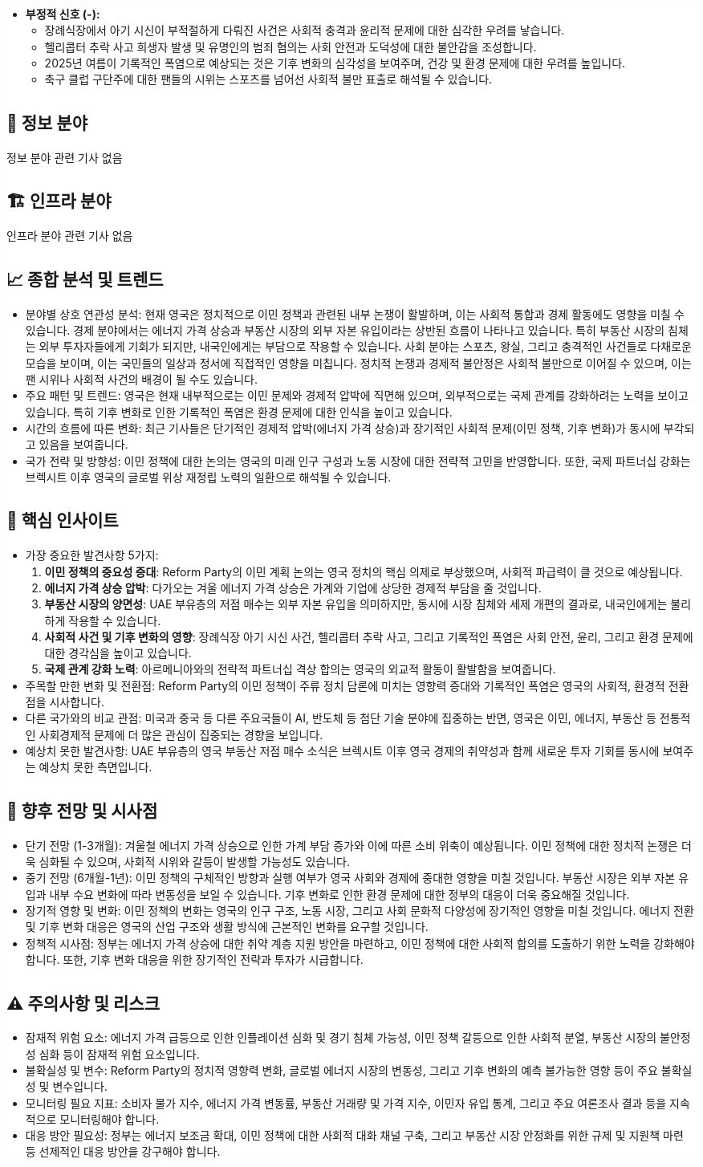 *   **부정적 신호 (-):**
    *   장례식장에서 아기 시신이 부적절하게 다뤄진 사건은 사회적 충격과 윤리적 문제에 대한 심각한 우려를 낳습니다.
    *   헬리콥터 추락 사고 희생자 발생 및 유명인의 범죄 혐의는 사회 안전과 도덕성에 대한 불안감을 조성합니다.
    *   2025년 여름이 기록적인 폭염으로 예상되는 것은 기후 변화의 심각성을 보여주며, 건강 및 환경 문제에 대한 우려를 높입니다.
    *   축구 클럽 구단주에 대한 팬들의 시위는 스포츠를 넘어선 사회적 불만 표출로 해석될 수 있습니다.

## 📡 정보 분야
정보 분야 관련 기사 없음

## 🏗️ 인프라 분야
인프라 분야 관련 기사 없음

## 📈 종합 분석 및 트렌드
- 분야별 상호 연관성 분석: 현재 영국은 정치적으로 이민 정책과 관련된 내부 논쟁이 활발하며, 이는 사회적 통합과 경제 활동에도 영향을 미칠 수 있습니다. 경제 분야에서는 에너지 가격 상승과 부동산 시장의 외부 자본 유입이라는 상반된 흐름이 나타나고 있습니다. 특히 부동산 시장의 침체는 외부 투자자들에게 기회가 되지만, 내국인에게는 부담으로 작용할 수 있습니다. 사회 분야는 스포츠, 왕실, 그리고 충격적인 사건들로 다채로운 모습을 보이며, 이는 국민들의 일상과 정서에 직접적인 영향을 미칩니다. 정치적 논쟁과 경제적 불안정은 사회적 불만으로 이어질 수 있으며, 이는 팬 시위나 사회적 사건의 배경이 될 수도 있습니다.
- 주요 패턴 및 트렌드: 영국은 현재 내부적으로는 이민 문제와 경제적 압박에 직면해 있으며, 외부적으로는 국제 관계를 강화하려는 노력을 보이고 있습니다. 특히 기후 변화로 인한 기록적인 폭염은 환경 문제에 대한 인식을 높이고 있습니다.
- 시간의 흐름에 따른 변화: 최근 기사들은 단기적인 경제적 압박(에너지 가격 상승)과 장기적인 사회적 문제(이민 정책, 기후 변화)가 동시에 부각되고 있음을 보여줍니다.
- 국가 전략 및 방향성: 이민 정책에 대한 논의는 영국의 미래 인구 구성과 노동 시장에 대한 전략적 고민을 반영합니다. 또한, 국제 파트너십 강화는 브렉시트 이후 영국의 글로벌 위상 재정립 노력의 일환으로 해석될 수 있습니다.

## 🎯 핵심 인사이트
- 가장 중요한 발견사항 5가지:
    1.  **이민 정책의 중요성 증대**: Reform Party의 이민 계획 논의는 영국 정치의 핵심 의제로 부상했으며, 사회적 파급력이 클 것으로 예상됩니다.
    2.  **에너지 가격 상승 압박**: 다가오는 겨울 에너지 가격 상승은 가계와 기업에 상당한 경제적 부담을 줄 것입니다.
    3.  **부동산 시장의 양면성**: UAE 부유층의 저점 매수는 외부 자본 유입을 의미하지만, 동시에 시장 침체와 세제 개편의 결과로, 내국인에게는 불리하게 작용할 수 있습니다.
    4.  **사회적 사건 및 기후 변화의 영향**: 장례식장 아기 시신 사건, 헬리콥터 추락 사고, 그리고 기록적인 폭염은 사회 안전, 윤리, 그리고 환경 문제에 대한 경각심을 높이고 있습니다.
    5.  **국제 관계 강화 노력**: 아르메니아와의 전략적 파트너십 격상 합의는 영국의 외교적 활동이 활발함을 보여줍니다.
- 주목할 만한 변화 및 전환점: Reform Party의 이민 정책이 주류 정치 담론에 미치는 영향력 증대와 기록적인 폭염은 영국의 사회적, 환경적 전환점을 시사합니다.
- 다른 국가와의 비교 관점: 미국과 중국 등 다른 주요국들이 AI, 반도체 등 첨단 기술 분야에 집중하는 반면, 영국은 이민, 에너지, 부동산 등 전통적인 사회경제적 문제에 더 많은 관심이 집중되는 경향을 보입니다.
- 예상치 못한 발견사항: UAE 부유층의 영국 부동산 저점 매수 소식은 브렉시트 이후 영국 경제의 취약성과 함께 새로운 투자 기회를 동시에 보여주는 예상치 못한 측면입니다.

## 🔮 향후 전망 및 시사점
- 단기 전망 (1-3개월): 겨울철 에너지 가격 상승으로 인한 가계 부담 증가와 이에 따른 소비 위축이 예상됩니다. 이민 정책에 대한 정치적 논쟁은 더욱 심화될 수 있으며, 사회적 시위와 갈등이 발생할 가능성도 있습니다.
- 중기 전망 (6개월-1년): 이민 정책의 구체적인 방향과 실행 여부가 영국 사회와 경제에 중대한 영향을 미칠 것입니다. 부동산 시장은 외부 자본 유입과 내부 수요 변화에 따라 변동성을 보일 수 있습니다. 기후 변화로 인한 환경 문제에 대한 정부의 대응이 더욱 중요해질 것입니다.
- 장기적 영향 및 변화: 이민 정책의 변화는 영국의 인구 구조, 노동 시장, 그리고 사회 문화적 다양성에 장기적인 영향을 미칠 것입니다. 에너지 전환 및 기후 변화 대응은 영국의 산업 구조와 생활 방식에 근본적인 변화를 요구할 것입니다.
- 정책적 시사점: 정부는 에너지 가격 상승에 대한 취약 계층 지원 방안을 마련하고, 이민 정책에 대한 사회적 합의를 도출하기 위한 노력을 강화해야 합니다. 또한, 기후 변화 대응을 위한 장기적인 전략과 투자가 시급합니다.

## ⚠️ 주의사항 및 리스크
- 잠재적 위험 요소: 에너지 가격 급등으로 인한 인플레이션 심화 및 경기 침체 가능성, 이민 정책 갈등으로 인한 사회적 분열, 부동산 시장의 불안정성 심화 등이 잠재적 위험 요소입니다.
- 불확실성 및 변수: Reform Party의 정치적 영향력 변화, 글로벌 에너지 시장의 변동성, 그리고 기후 변화의 예측 불가능한 영향 등이 주요 불확실성 및 변수입니다.
- 모니터링 필요 지표: 소비자 물가 지수, 에너지 가격 변동률, 부동산 거래량 및 가격 지수, 이민자 유입 통계, 그리고 주요 여론조사 결과 등을 지속적으로 모니터링해야 합니다.
- 대응 방안 필요성: 정부는 에너지 보조금 확대, 이민 정책에 대한 사회적 대화 채널 구축, 그리고 부동산 시장 안정화를 위한 규제 및 지원책 마련 등 선제적인 대응 방안을 강구해야 합니다.
